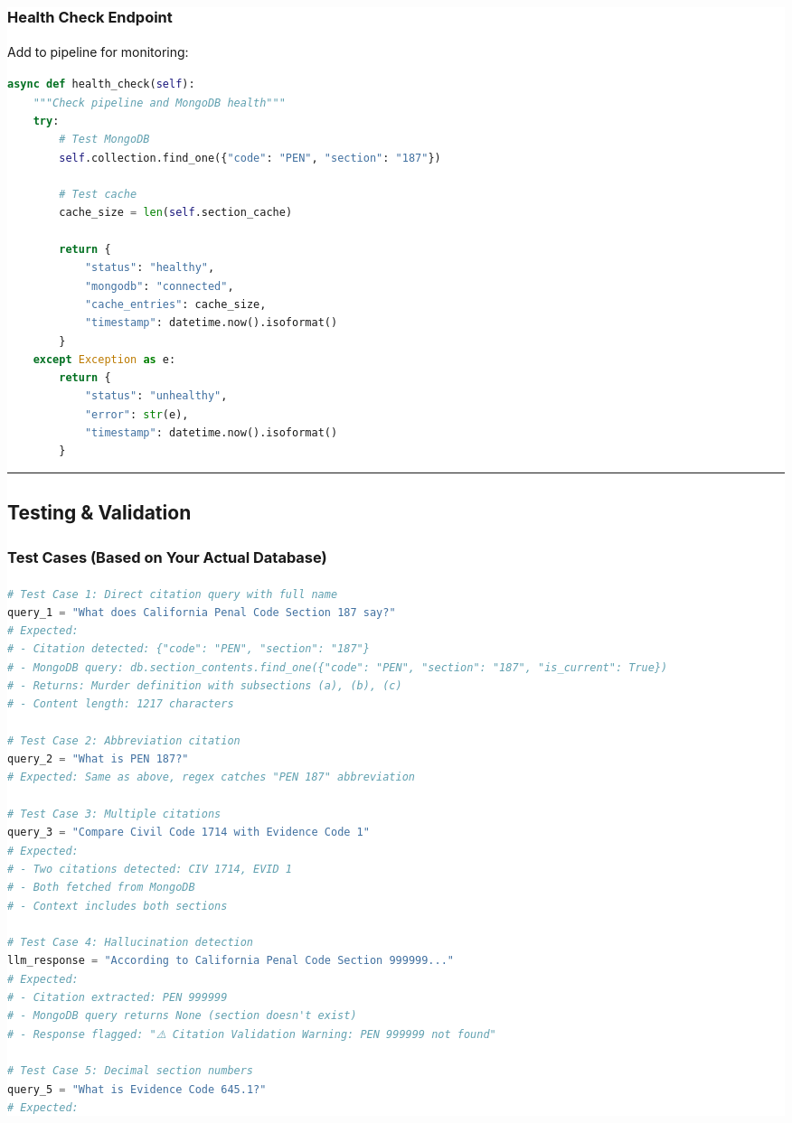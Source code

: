 ### Health Check Endpoint

Add to pipeline for monitoring:
```python
async def health_check(self):
    """Check pipeline and MongoDB health"""
    try:
        # Test MongoDB
        self.collection.find_one({"code": "PEN", "section": "187"})
        
        # Test cache
        cache_size = len(self.section_cache)
        
        return {
            "status": "healthy",
            "mongodb": "connected",
            "cache_entries": cache_size,
            "timestamp": datetime.now().isoformat()
        }
    except Exception as e:
        return {
            "status": "unhealthy",
            "error": str(e),
            "timestamp": datetime.now().isoformat()
        }
```

---

## Testing & Validation

### Test Cases (Based on Your Actual Database)

```python
# Test Case 1: Direct citation query with full name
query_1 = "What does California Penal Code Section 187 say?"
# Expected: 
# - Citation detected: {"code": "PEN", "section": "187"}
# - MongoDB query: db.section_contents.find_one({"code": "PEN", "section": "187", "is_current": True})
# - Returns: Murder definition with subsections (a), (b), (c)
# - Content length: 1217 characters

# Test Case 2: Abbreviation citation
query_2 = "What is PEN 187?"
# Expected: Same as above, regex catches "PEN 187" abbreviation

# Test Case 3: Multiple citations
query_3 = "Compare Civil Code 1714 with Evidence Code 1" 
# Expected: 
# - Two citations detected: CIV 1714, EVID 1
# - Both fetched from MongoDB
# - Context includes both sections

# Test Case 4: Hallucination detection
llm_response = "According to California Penal Code Section 999999..."
# Expected: 
# - Citation extracted: PEN 999999
# - MongoDB query returns None (section doesn't exist)
# - Response flagged: "⚠️ Citation Validation Warning: PEN 999999 not found"

# Test Case 5: Decimal section numbers
query_5 = "What is Evidence Code 645.1?"
# Expected:
```